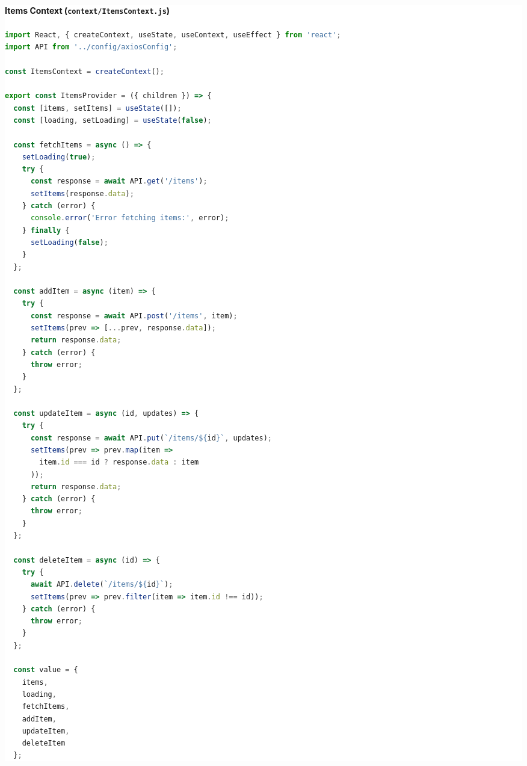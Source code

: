 #### Items Context (`context/ItemsContext.js`)
```javascript
import React, { createContext, useState, useContext, useEffect } from 'react';
import API from '../config/axiosConfig';

const ItemsContext = createContext();

export const ItemsProvider = ({ children }) => {
  const [items, setItems] = useState([]);
  const [loading, setLoading] = useState(false);

  const fetchItems = async () => {
    setLoading(true);
    try {
      const response = await API.get('/items');
      setItems(response.data);
    } catch (error) {
      console.error('Error fetching items:', error);
    } finally {
      setLoading(false);
    }
  };

  const addItem = async (item) => {
    try {
      const response = await API.post('/items', item);
      setItems(prev => [...prev, response.data]);
      return response.data;
    } catch (error) {
      throw error;
    }
  };

  const updateItem = async (id, updates) => {
    try {
      const response = await API.put(`/items/${id}`, updates);
      setItems(prev => prev.map(item => 
        item.id === id ? response.data : item
      ));
      return response.data;
    } catch (error) {
      throw error;
    }
  };

  const deleteItem = async (id) => {
    try {
      await API.delete(`/items/${id}`);
      setItems(prev => prev.filter(item => item.id !== id));
    } catch (error) {
      throw error;
    }
  };

  const value = {
    items,
    loading,
    fetchItems,
    addItem,
    updateItem,
    deleteItem
  };

```